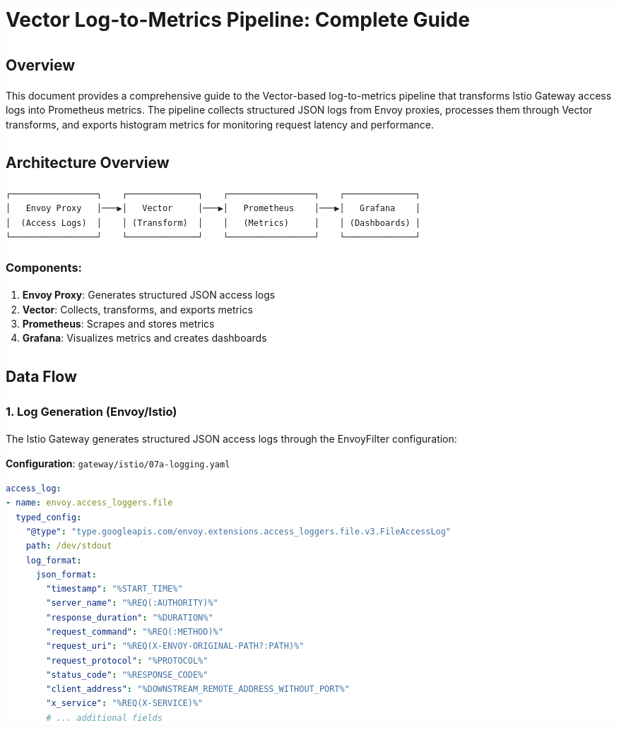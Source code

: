 # Vector Log-to-Metrics Pipeline: Complete Guide

## Overview

This document provides a comprehensive guide to the Vector-based log-to-metrics pipeline that transforms Istio Gateway access logs into Prometheus metrics. The pipeline collects structured JSON logs from Envoy proxies, processes them through Vector transforms, and exports histogram metrics for monitoring request latency and performance.

## Architecture Overview

```
┌─────────────────┐    ┌──────────────┐    ┌─────────────────┐    ┌──────────────┐
│   Envoy Proxy   │───▶│   Vector     │───▶│   Prometheus    │───▶│   Grafana    │
│  (Access Logs)  │    │ (Transform)  │    │   (Metrics)     │    │ (Dashboards) │
└─────────────────┘    └──────────────┘    └─────────────────┘    └──────────────┘
```

### Components:
1. **Envoy Proxy**: Generates structured JSON access logs
2. **Vector**: Collects, transforms, and exports metrics
3. **Prometheus**: Scrapes and stores metrics
4. **Grafana**: Visualizes metrics and creates dashboards

## Data Flow

### 1. Log Generation (Envoy/Istio)

The Istio Gateway generates structured JSON access logs through the EnvoyFilter configuration:

**Configuration**: `gateway/istio/07a-logging.yaml`

```yaml
access_log:
- name: envoy.access_loggers.file
  typed_config:
    "@type": "type.googleapis.com/envoy.extensions.access_loggers.file.v3.FileAccessLog"
    path: /dev/stdout
    log_format:
      json_format:
        "timestamp": "%START_TIME%"
        "server_name": "%REQ(:AUTHORITY)%"
        "response_duration": "%DURATION%"
        "request_command": "%REQ(:METHOD)%"
        "request_uri": "%REQ(X-ENVOY-ORIGINAL-PATH?:PATH)%"
        "request_protocol": "%PROTOCOL%"
        "status_code": "%RESPONSE_CODE%"
        "client_address": "%DOWNSTREAM_REMOTE_ADDRESS_WITHOUT_PORT%"
        "x_service": "%REQ(X-SERVICE)%"
        # ... additional fields
```
